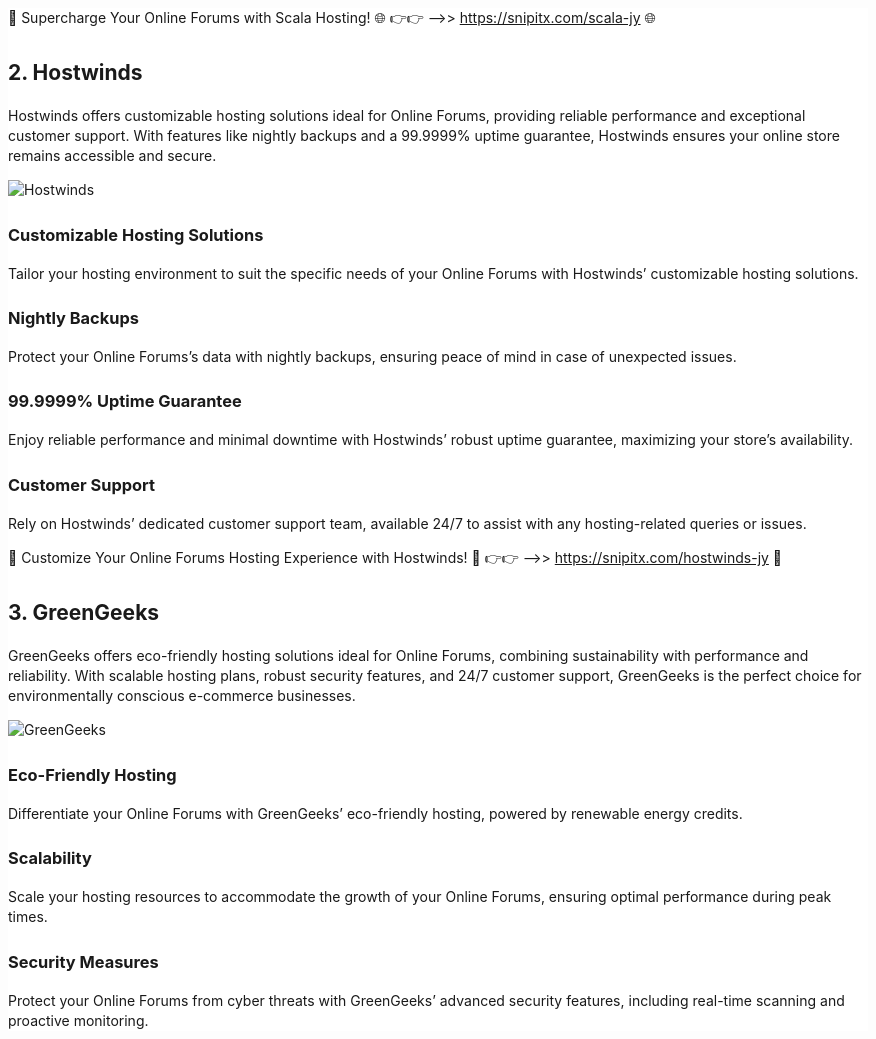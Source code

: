 🚀 Supercharge Your Online Forums with Scala Hosting! 🌐
👉👉 -->> https://snipitx.com/scala-jy 🌐

## 2. Hostwinds

Hostwinds offers customizable hosting solutions ideal for Online Forums, providing reliable performance and exceptional customer support. With features like nightly backups and a 99.9999% uptime guarantee, Hostwinds ensures your online store remains accessible and secure.

![Hostwinds](https://i.imgur.com/53aSNXx.jpeg "Hostwinds Hosting")

### Customizable Hosting Solutions
Tailor your hosting environment to suit the specific needs of your Online Forums with Hostwinds’ customizable hosting solutions.

### Nightly Backups
Protect your Online Forums’s data with nightly backups, ensuring peace of mind in case of unexpected issues.

### 99.9999% Uptime Guarantee
Enjoy reliable performance and minimal downtime with Hostwinds’ robust uptime guarantee, maximizing your store’s availability.

### Customer Support
Rely on Hostwinds’ dedicated customer support team, available 24/7 to assist with any hosting-related queries or issues.

🌟 Customize Your Online Forums Hosting Experience with Hostwinds! 🚀
👉👉 -->> https://snipitx.com/hostwinds-jy 🚀


## 3. GreenGeeks

GreenGeeks offers eco-friendly hosting solutions ideal for Online Forums, combining sustainability with performance and reliability. With scalable hosting plans, robust security features, and 24/7 customer support, GreenGeeks is the perfect choice for environmentally conscious e-commerce businesses.

![GreenGeeks](https://i.imgur.com/eEwuntu.jpg "GreenGeeks Hosting")

### Eco-Friendly Hosting
Differentiate your Online Forums with GreenGeeks’ eco-friendly hosting, powered by renewable energy credits.

### Scalability
Scale your hosting resources to accommodate the growth of your Online Forums, ensuring optimal performance during peak times.

### Security Measures
Protect your Online Forums from cyber threats with GreenGeeks’ advanced security features, including real-time scanning and proactive monitoring.
